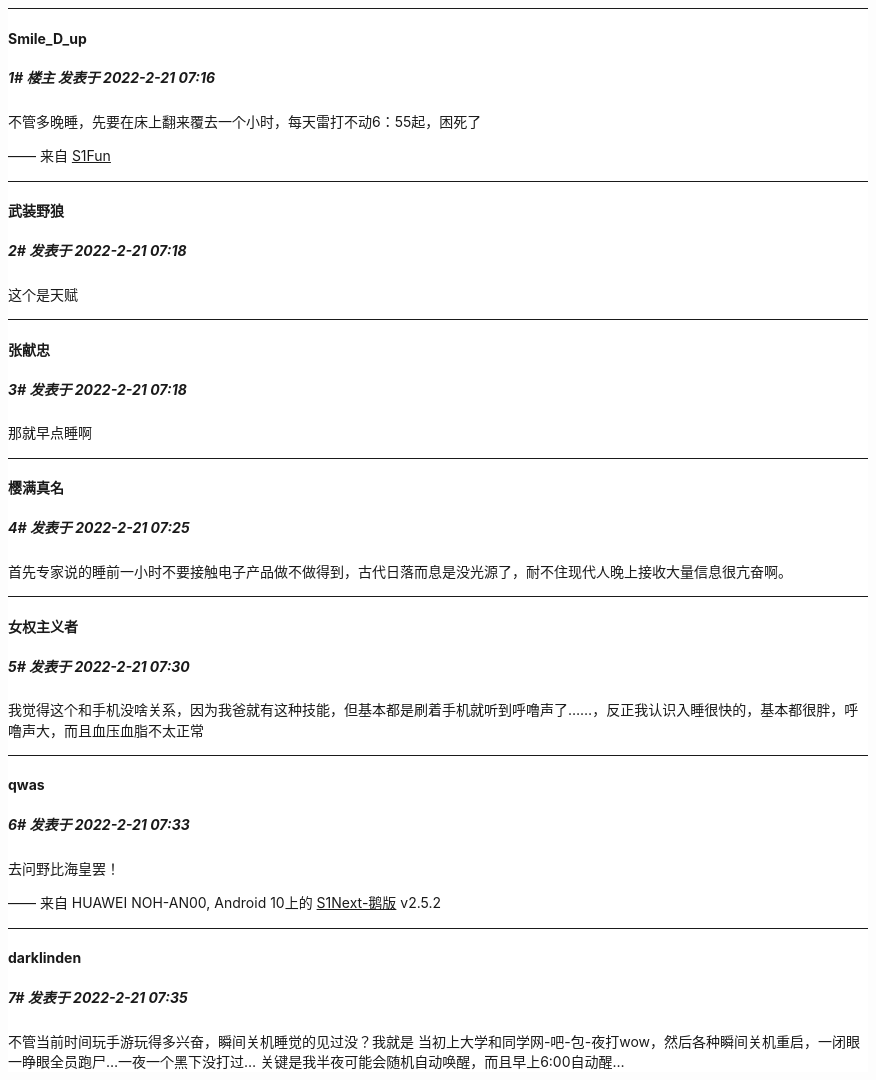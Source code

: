 

*****

####  Smile_D_up  
##### 1#       楼主       发表于 2022-2-21 07:16

不管多晚睡，先要在床上翻来覆去一个小时，每天雷打不动6：55起，困死了

—— 来自 [S1Fun](https://s1fun.koalcat.com)

*****

####  武装野狼  
##### 2#       发表于 2022-2-21 07:18

这个是天赋

*****

####  张献忠  
##### 3#       发表于 2022-2-21 07:18

那就早点睡啊

*****

####  樱满真名  
##### 4#       发表于 2022-2-21 07:25

首先专家说的睡前一小时不要接触电子产品做不做得到，古代日落而息是没光源了，耐不住现代人晚上接收大量信息很亢奋啊。

*****

####  女权主义者  
##### 5#       发表于 2022-2-21 07:30

我觉得这个和手机没啥关系，因为我爸就有这种技能，但基本都是刷着手机就听到呼噜声了……，反正我认识入睡很快的，基本都很胖，呼噜声大，而且血压血脂不太正常

*****

####  qwas  
##### 6#       发表于 2022-2-21 07:33

去问野比海皇罢！

—— 来自 HUAWEI NOH-AN00, Android 10上的 [S1Next-鹅版](https://github.com/ykrank/S1-Next/releases) v2.5.2

*****

####  darklinden  
##### 7#       发表于 2022-2-21 07:35

不管当前时间玩手游玩得多兴奋，瞬间关机睡觉的见过没？我就是
当初上大学和同学网-吧-包-夜打wow，然后各种瞬间关机重启，一闭眼一睁眼全员跑尸…一夜一个黑下没打过…
关键是我半夜可能会随机自动唤醒，而且早上6:00自动醒…
